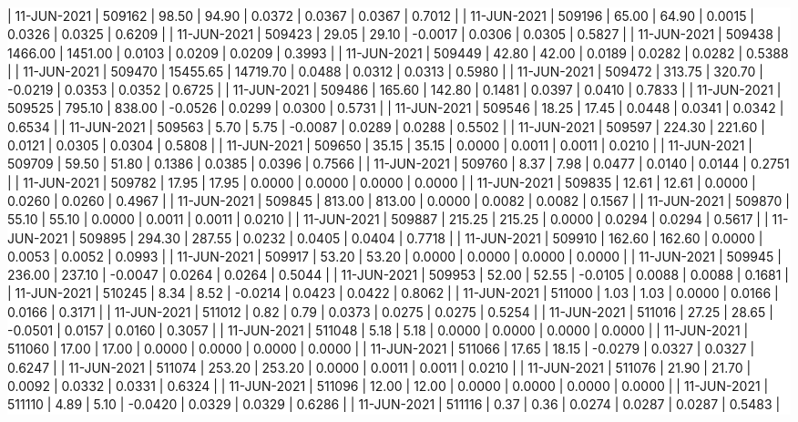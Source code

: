 | 11-JUN-2021 | 509162 | 98.50 | 94.90 | 0.0372 | 0.0367 | 0.0367 | 0.7012 |
| 11-JUN-2021 | 509196 | 65.00 | 64.90 | 0.0015 | 0.0326 | 0.0325 | 0.6209 |
| 11-JUN-2021 | 509423 | 29.05 | 29.10 | -0.0017 | 0.0306 | 0.0305 | 0.5827 |
| 11-JUN-2021 | 509438 | 1466.00 | 1451.00 | 0.0103 | 0.0209 | 0.0209 | 0.3993 |
| 11-JUN-2021 | 509449 | 42.80 | 42.00 | 0.0189 | 0.0282 | 0.0282 | 0.5388 |
| 11-JUN-2021 | 509470 | 15455.65 | 14719.70 | 0.0488 | 0.0312 | 0.0313 | 0.5980 |
| 11-JUN-2021 | 509472 | 313.75 | 320.70 | -0.0219 | 0.0353 | 0.0352 | 0.6725 |
| 11-JUN-2021 | 509486 | 165.60 | 142.80 | 0.1481 | 0.0397 | 0.0410 | 0.7833 |
| 11-JUN-2021 | 509525 | 795.10 | 838.00 | -0.0526 | 0.0299 | 0.0300 | 0.5731 |
| 11-JUN-2021 | 509546 | 18.25 | 17.45 | 0.0448 | 0.0341 | 0.0342 | 0.6534 |
| 11-JUN-2021 | 509563 | 5.70 | 5.75 | -0.0087 | 0.0289 | 0.0288 | 0.5502 |
| 11-JUN-2021 | 509597 | 224.30 | 221.60 | 0.0121 | 0.0305 | 0.0304 | 0.5808 |
| 11-JUN-2021 | 509650 | 35.15 | 35.15 | 0.0000 | 0.0011 | 0.0011 | 0.0210 |
| 11-JUN-2021 | 509709 | 59.50 | 51.80 | 0.1386 | 0.0385 | 0.0396 | 0.7566 |
| 11-JUN-2021 | 509760 | 8.37 | 7.98 | 0.0477 | 0.0140 | 0.0144 | 0.2751 |
| 11-JUN-2021 | 509782 | 17.95 | 17.95 | 0.0000 | 0.0000 | 0.0000 | 0.0000 |
| 11-JUN-2021 | 509835 | 12.61 | 12.61 | 0.0000 | 0.0260 | 0.0260 | 0.4967 |
| 11-JUN-2021 | 509845 | 813.00 | 813.00 | 0.0000 | 0.0082 | 0.0082 | 0.1567 |
| 11-JUN-2021 | 509870 | 55.10 | 55.10 | 0.0000 | 0.0011 | 0.0011 | 0.0210 |
| 11-JUN-2021 | 509887 | 215.25 | 215.25 | 0.0000 | 0.0294 | 0.0294 | 0.5617 |
| 11-JUN-2021 | 509895 | 294.30 | 287.55 | 0.0232 | 0.0405 | 0.0404 | 0.7718 |
| 11-JUN-2021 | 509910 | 162.60 | 162.60 | 0.0000 | 0.0053 | 0.0052 | 0.0993 |
| 11-JUN-2021 | 509917 | 53.20 | 53.20 | 0.0000 | 0.0000 | 0.0000 | 0.0000 |
| 11-JUN-2021 | 509945 | 236.00 | 237.10 | -0.0047 | 0.0264 | 0.0264 | 0.5044 |
| 11-JUN-2021 | 509953 | 52.00 | 52.55 | -0.0105 | 0.0088 | 0.0088 | 0.1681 |
| 11-JUN-2021 | 510245 | 8.34 | 8.52 | -0.0214 | 0.0423 | 0.0422 | 0.8062 |
| 11-JUN-2021 | 511000 | 1.03 | 1.03 | 0.0000 | 0.0166 | 0.0166 | 0.3171 |
| 11-JUN-2021 | 511012 | 0.82 | 0.79 | 0.0373 | 0.0275 | 0.0275 | 0.5254 |
| 11-JUN-2021 | 511016 | 27.25 | 28.65 | -0.0501 | 0.0157 | 0.0160 | 0.3057 |
| 11-JUN-2021 | 511048 | 5.18 | 5.18 | 0.0000 | 0.0000 | 0.0000 | 0.0000 |
| 11-JUN-2021 | 511060 | 17.00 | 17.00 | 0.0000 | 0.0000 | 0.0000 | 0.0000 |
| 11-JUN-2021 | 511066 | 17.65 | 18.15 | -0.0279 | 0.0327 | 0.0327 | 0.6247 |
| 11-JUN-2021 | 511074 | 253.20 | 253.20 | 0.0000 | 0.0011 | 0.0011 | 0.0210 |
| 11-JUN-2021 | 511076 | 21.90 | 21.70 | 0.0092 | 0.0332 | 0.0331 | 0.6324 |
| 11-JUN-2021 | 511096 | 12.00 | 12.00 | 0.0000 | 0.0000 | 0.0000 | 0.0000 |
| 11-JUN-2021 | 511110 | 4.89 | 5.10 | -0.0420 | 0.0329 | 0.0329 | 0.6286 |
| 11-JUN-2021 | 511116 | 0.37 | 0.36 | 0.0274 | 0.0287 | 0.0287 | 0.5483 |